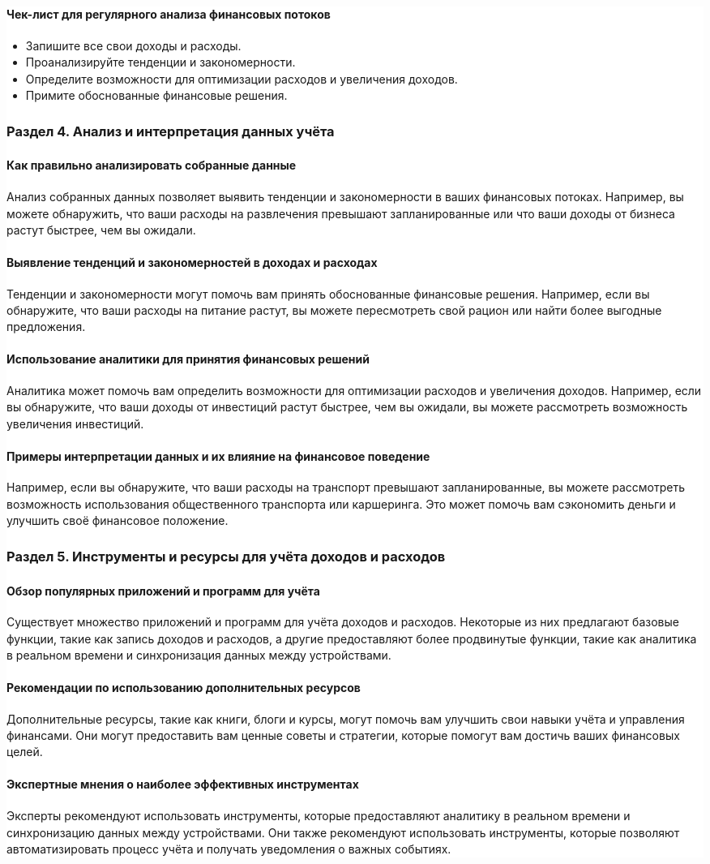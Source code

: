 #### Чек-лист для регулярного анализа финансовых потоков

- Запишите все свои доходы и расходы.
- Проанализируйте тенденции и закономерности.
- Определите возможности для оптимизации расходов и увеличения доходов.
- Примите обоснованные финансовые решения.

### Раздел 4. Анализ и интерпретация данных учёта

#### Как правильно анализировать собранные данные

Анализ собранных данных позволяет выявить тенденции и закономерности в ваших финансовых потоках. Например, вы можете обнаружить, что ваши расходы на развлечения превышают запланированные или что ваши доходы от бизнеса растут быстрее, чем вы ожидали.

#### Выявление тенденций и закономерностей в доходах и расходах

Тенденции и закономерности могут помочь вам принять обоснованные финансовые решения. Например, если вы обнаружите, что ваши расходы на питание растут, вы можете пересмотреть свой рацион или найти более выгодные предложения.

#### Использование аналитики для принятия финансовых решений

Аналитика может помочь вам определить возможности для оптимизации расходов и увеличения доходов. Например, если вы обнаружите, что ваши доходы от инвестиций растут быстрее, чем вы ожидали, вы можете рассмотреть возможность увеличения инвестиций.

#### Примеры интерпретации данных и их влияние на финансовое поведение

Например, если вы обнаружите, что ваши расходы на транспорт превышают запланированные, вы можете рассмотреть возможность использования общественного транспорта или каршеринга. Это может помочь вам сэкономить деньги и улучшить своё финансовое положение.

### Раздел 5. Инструменты и ресурсы для учёта доходов и расходов

#### Обзор популярных приложений и программ для учёта

Существует множество приложений и программ для учёта доходов и расходов. Некоторые из них предлагают базовые функции, такие как запись доходов и расходов, а другие предоставляют более продвинутые функции, такие как аналитика в реальном времени и синхронизация данных между устройствами.

#### Рекомендации по использованию дополнительных ресурсов

Дополнительные ресурсы, такие как книги, блоги и курсы, могут помочь вам улучшить свои навыки учёта и управления финансами. Они могут предоставить вам ценные советы и стратегии, которые помогут вам достичь ваших финансовых целей.

#### Экспертные мнения о наиболее эффективных инструментах

Эксперты рекомендуют использовать инструменты, которые предоставляют аналитику в реальном времени и синхронизацию данных между устройствами. Они также рекомендуют использовать инструменты, которые позволяют автоматизировать процесс учёта и получать уведомления о важных событиях.
